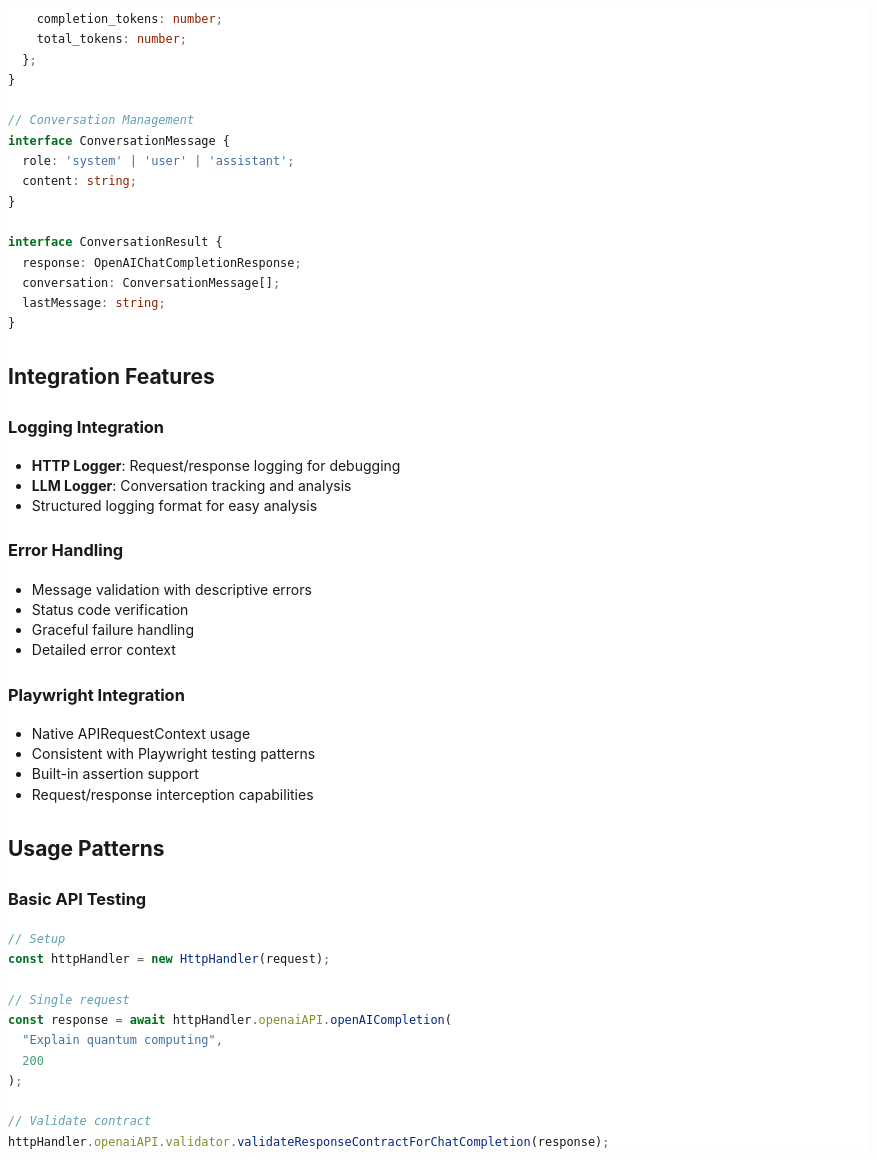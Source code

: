 ```typescript
    completion_tokens: number;
    total_tokens: number;
  };
}

// Conversation Management
interface ConversationMessage {
  role: 'system' | 'user' | 'assistant';
  content: string;
}

interface ConversationResult {
  response: OpenAIChatCompletionResponse;
  conversation: ConversationMessage[];
  lastMessage: string;
}
```

## Integration Features

### Logging Integration
- **HTTP Logger**: Request/response logging for debugging
- **LLM Logger**: Conversation tracking and analysis
- Structured logging format for easy analysis

### Error Handling
- Message validation with descriptive errors
- Status code verification
- Graceful failure handling
- Detailed error context

### Playwright Integration
- Native APIRequestContext usage
- Consistent with Playwright testing patterns
- Built-in assertion support
- Request/response interception capabilities

## Usage Patterns

### Basic API Testing
```typescript
// Setup
const httpHandler = new HttpHandler(request);

// Single request
const response = await httpHandler.openaiAPI.openAICompletion(
  "Explain quantum computing",
  200
);

// Validate contract
httpHandler.openaiAPI.validator.validateResponseContractForChatCompletion(response);
```
